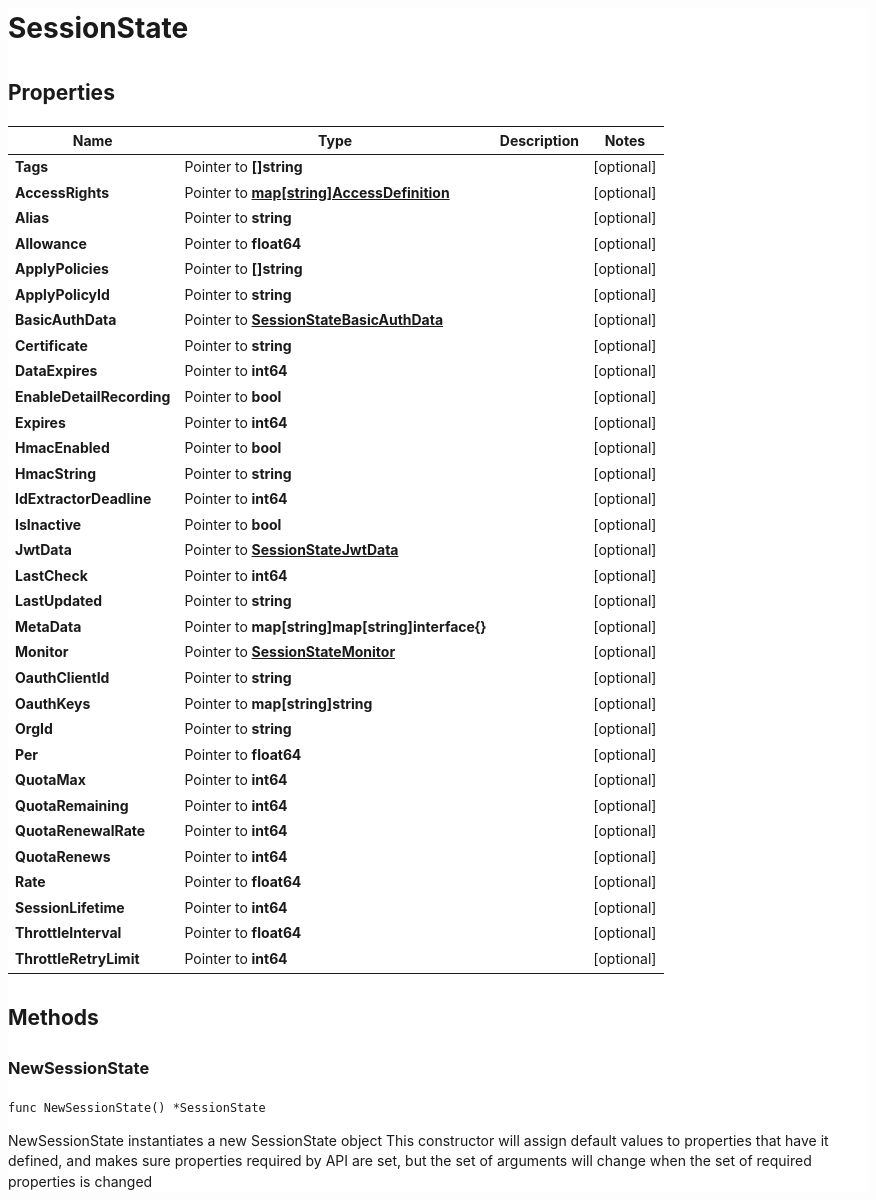 # SessionState

## Properties

Name | Type | Description | Notes
------------ | ------------- | ------------- | -------------
**Tags** | Pointer to **[]string** |  | [optional] 
**AccessRights** | Pointer to [**map[string]AccessDefinition**](AccessDefinition.md) |  | [optional] 
**Alias** | Pointer to **string** |  | [optional] 
**Allowance** | Pointer to **float64** |  | [optional] 
**ApplyPolicies** | Pointer to **[]string** |  | [optional] 
**ApplyPolicyId** | Pointer to **string** |  | [optional] 
**BasicAuthData** | Pointer to [**SessionStateBasicAuthData**](SessionStateBasicAuthData.md) |  | [optional] 
**Certificate** | Pointer to **string** |  | [optional] 
**DataExpires** | Pointer to **int64** |  | [optional] 
**EnableDetailRecording** | Pointer to **bool** |  | [optional] 
**Expires** | Pointer to **int64** |  | [optional] 
**HmacEnabled** | Pointer to **bool** |  | [optional] 
**HmacString** | Pointer to **string** |  | [optional] 
**IdExtractorDeadline** | Pointer to **int64** |  | [optional] 
**IsInactive** | Pointer to **bool** |  | [optional] 
**JwtData** | Pointer to [**SessionStateJwtData**](SessionStateJwtData.md) |  | [optional] 
**LastCheck** | Pointer to **int64** |  | [optional] 
**LastUpdated** | Pointer to **string** |  | [optional] 
**MetaData** | Pointer to **map[string]map[string]interface{}** |  | [optional] 
**Monitor** | Pointer to [**SessionStateMonitor**](SessionStateMonitor.md) |  | [optional] 
**OauthClientId** | Pointer to **string** |  | [optional] 
**OauthKeys** | Pointer to **map[string]string** |  | [optional] 
**OrgId** | Pointer to **string** |  | [optional] 
**Per** | Pointer to **float64** |  | [optional] 
**QuotaMax** | Pointer to **int64** |  | [optional] 
**QuotaRemaining** | Pointer to **int64** |  | [optional] 
**QuotaRenewalRate** | Pointer to **int64** |  | [optional] 
**QuotaRenews** | Pointer to **int64** |  | [optional] 
**Rate** | Pointer to **float64** |  | [optional] 
**SessionLifetime** | Pointer to **int64** |  | [optional] 
**ThrottleInterval** | Pointer to **float64** |  | [optional] 
**ThrottleRetryLimit** | Pointer to **int64** |  | [optional] 

## Methods

### NewSessionState

`func NewSessionState() *SessionState`

NewSessionState instantiates a new SessionState object
This constructor will assign default values to properties that have it defined,
and makes sure properties required by API are set, but the set of arguments
will change when the set of required properties is changed
